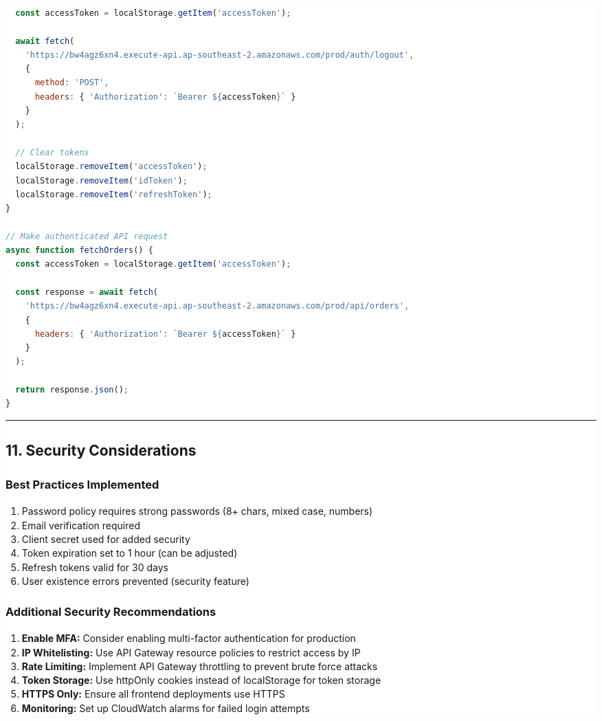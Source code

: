 ```javascript
  const accessToken = localStorage.getItem('accessToken');

  await fetch(
    'https://bw4agz6xn4.execute-api.ap-southeast-2.amazonaws.com/prod/auth/logout',
    {
      method: 'POST',
      headers: { 'Authorization': `Bearer ${accessToken}` }
    }
  );

  // Clear tokens
  localStorage.removeItem('accessToken');
  localStorage.removeItem('idToken');
  localStorage.removeItem('refreshToken');
}

// Make authenticated API request
async function fetchOrders() {
  const accessToken = localStorage.getItem('accessToken');

  const response = await fetch(
    'https://bw4agz6xn4.execute-api.ap-southeast-2.amazonaws.com/prod/api/orders',
    {
      headers: { 'Authorization': `Bearer ${accessToken}` }
    }
  );

  return response.json();
}
```

---

## 11. Security Considerations

### Best Practices Implemented
1. Password policy requires strong passwords (8+ chars, mixed case, numbers)
2. Email verification required
3. Client secret used for added security
4. Token expiration set to 1 hour (can be adjusted)
5. Refresh tokens valid for 30 days
6. User existence errors prevented (security feature)

### Additional Security Recommendations
1. **Enable MFA:** Consider enabling multi-factor authentication for production
2. **IP Whitelisting:** Use API Gateway resource policies to restrict access by IP
3. **Rate Limiting:** Implement API Gateway throttling to prevent brute force attacks
4. **Token Storage:** Use httpOnly cookies instead of localStorage for token storage
5. **HTTPS Only:** Ensure all frontend deployments use HTTPS
6. **Monitoring:** Set up CloudWatch alarms for failed login attempts
